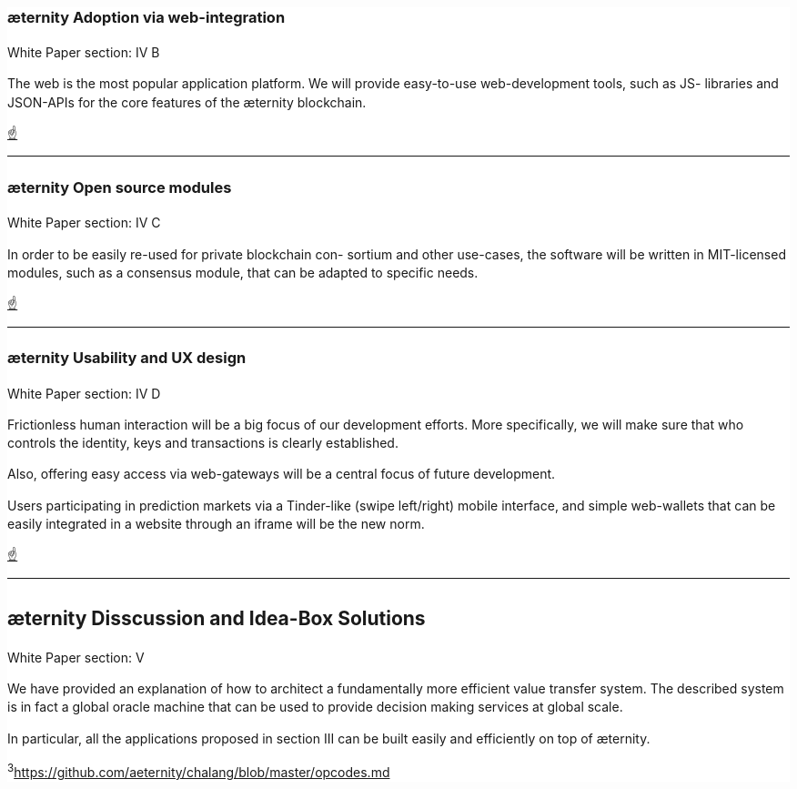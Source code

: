 ### æternity Adoption via web-integration

White Paper section: IV B

The web is the most popular application platform. We will provide
easy-to-use web-development tools, such as JS- libraries and JSON-APIs
for the core features of the æternity blockchain.


[☝](#)

***

### æternity Open source modules

White Paper section: IV C

In order to be easily re-used for private blockchain con- sortium and
other use-cases, the software will be written in MIT-licensed modules,
such as a consensus module, that can be adapted to specific needs.

[☝](#)

***

### æternity Usability and UX design

White Paper section: IV D

Frictionless human interaction will be a big focus of our development
efforts. More specifically, we will make sure that who controls the
identity, keys and transactions is clearly established.

Also, offering easy access via web-gateways will be a central focus of
future development.

Users participating in prediction markets via a Tinder-like (swipe
left/right) mobile interface, and simple web-wallets that can be easily
integrated in a website through an iframe will be the new norm.

[☝](#)

***

## æternity Disscussion and Idea-Box Solutions

White Paper section: V

We have provided an explanation of how to architect a fundamentally more
efficient value transfer system. The described system is in fact a
global oracle machine that can be used to provide decision making
services at global scale.

In particular, all the applications proposed in section III can be built
easily and efficiently on top of æternity.

<sup>3</sup>https://github.com/aeternity/chalang/blob/master/opcodes.md
